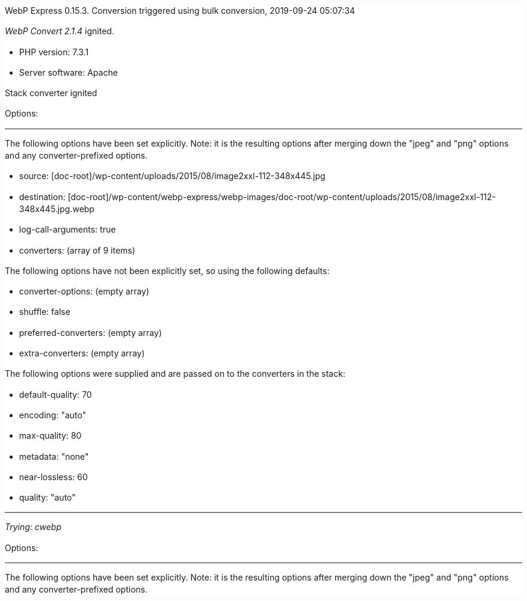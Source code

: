 WebP Express 0.15.3. Conversion triggered using bulk conversion, 2019-09-24 05:07:34


*WebP Convert 2.1.4*  ignited.

- PHP version: 7.3.1

- Server software: Apache


Stack converter ignited


Options:

------------

The following options have been set explicitly. Note: it is the resulting options after merging down the "jpeg" and "png" options and any converter-prefixed options.

- source: [doc-root]/wp-content/uploads/2015/08/image2xxl-112-348x445.jpg

- destination: [doc-root]/wp-content/webp-express/webp-images/doc-root/wp-content/uploads/2015/08/image2xxl-112-348x445.jpg.webp

- log-call-arguments: true

- converters: (array of 9 items)


The following options have not been explicitly set, so using the following defaults:

- converter-options: (empty array)

- shuffle: false

- preferred-converters: (empty array)

- extra-converters: (empty array)


The following options were supplied and are passed on to the converters in the stack:

- default-quality: 70

- encoding: "auto"

- max-quality: 80

- metadata: "none"

- near-lossless: 60

- quality: "auto"

------------



*Trying: cwebp* 


Options:

------------

The following options have been set explicitly. Note: it is the resulting options after merging down the "jpeg" and "png" options and any converter-prefixed options.
